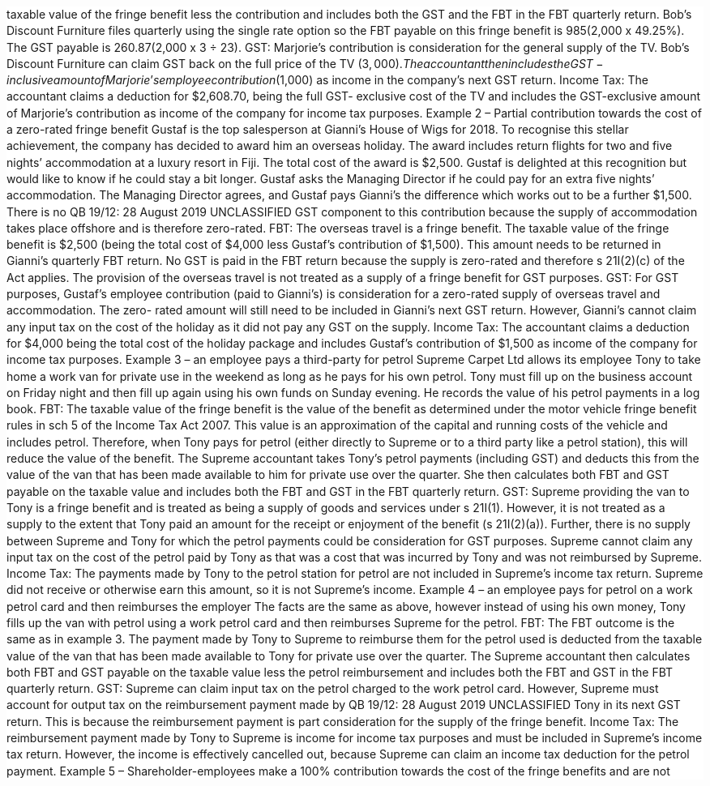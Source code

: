 taxable value of the fringe benefit less the contribution and includes both the GST and the FBT in the FBT quarterly return. Bob’s Discount Furniture files quarterly using the single rate option so the FBT payable on this fringe benefit is $985 ($2,000 x 49.25%). The GST payable is $260.87 ($2,000 x 3 ÷ 23). GST: Marjorie’s contribution is consideration for the general supply of the TV. Bob’s Discount Furniture can claim GST back on the full price of the TV ($3,000). The accountant then includes the GST-inclusive amount of Marjorie’s employee contribution ($1,000) as income in the company’s next GST return. Income Tax: The accountant claims a deduction for $2,608.70, being the full GST- exclusive cost of the TV and includes the GST-exclusive amount of Marjorie’s contribution as income of the company for income tax purposes. Example 2 – Partial contribution towards the cost of a zero-rated fringe benefit Gustaf is the top salesperson at Gianni’s House of Wigs for 2018. To recognise this stellar achievement, the company has decided to award him an overseas holiday. The award includes return flights for two and five nights’ accommodation at a luxury resort in Fiji. The total cost of the award is $2,500. Gustaf is delighted at this recognition but would like to know if he could stay a bit longer. Gustaf asks the Managing Director if he could pay for an extra five nights’ accommodation. The Managing Director agrees, and Gustaf pays Gianni’s the difference which works out to be a further $1,500. There is no QB 19/12: 28 August 2019 UNCLASSIFIED GST component to this contribution because the supply of accommodation takes place offshore and is therefore zero-rated. FBT: The overseas travel is a fringe benefit. The taxable value of the fringe benefit is $2,500 (being the total cost of $4,000 less Gustaf’s contribution of $1,500). This amount needs to be returned in Gianni’s quarterly FBT return. No GST is paid in the FBT return because the supply is zero-rated and therefore s 21I(2)(c) of the Act applies. The provision of the overseas travel is not treated as a supply of a fringe benefit for GST purposes. GST: For GST purposes, Gustaf’s employee contribution (paid to Gianni’s) is consideration for a zero-rated supply of overseas travel and accommodation. The zero- rated amount will still need to be included in Gianni’s next GST return. However, Gianni’s cannot claim any input tax on the cost of the holiday as it did not pay any GST on the supply. Income Tax: The accountant claims a deduction for $4,000 being the total cost of the holiday package and includes Gustaf’s contribution of $1,500 as income of the company for income tax purposes. Example 3 – an employee pays a third-party for petrol Supreme Carpet Ltd allows its employee Tony to take home a work van for private use in the weekend as long as he pays for his own petrol. Tony must fill up on the business account on Friday night and then fill up again using his own funds on Sunday evening. He records the value of his petrol payments in a log book. FBT: The taxable value of the fringe benefit is the value of the benefit as determined under the motor vehicle fringe benefit rules in sch 5 of the Income Tax Act 2007. This value is an approximation of the capital and running costs of the vehicle and includes petrol. Therefore, when Tony pays for petrol (either directly to Supreme or to a third party like a petrol station), this will reduce the value of the benefit. The Supreme accountant takes Tony’s petrol payments (including GST) and deducts this from the value of the van that has been made available to him for private use over the quarter. She then calculates both FBT and GST payable on the taxable value and includes both the FBT and GST in the FBT quarterly return. GST: Supreme providing the van to Tony is a fringe benefit and is treated as being a supply of goods and services under s 21I(1). However, it is not treated as a supply to the extent that Tony paid an amount for the receipt or enjoyment of the benefit (s 21I(2)(a)). Further, there is no supply between Supreme and Tony for which the petrol payments could be consideration for GST purposes. Supreme cannot claim any input tax on the cost of the petrol paid by Tony as that was a cost that was incurred by Tony and was not reimbursed by Supreme. Income Tax: The payments made by Tony to the petrol station for petrol are not included in Supreme’s income tax return. Supreme did not receive or otherwise earn this amount, so it is not Supreme’s income. Example 4 – an employee pays for petrol on a work petrol card and then reimburses the employer The facts are the same as above, however instead of using his own money, Tony fills up the van with petrol using a work petrol card and then reimburses Supreme for the petrol. FBT: The FBT outcome is the same as in example 3. The payment made by Tony to Supreme to reimburse them for the petrol used is deducted from the taxable value of the van that has been made available to Tony for private use over the quarter. The Supreme accountant then calculates both FBT and GST payable on the taxable value less the petrol reimbursement and includes both the FBT and GST in the FBT quarterly return. GST: Supreme can claim input tax on the petrol charged to the work petrol card. However, Supreme must account for output tax on the reimbursement payment made by QB 19/12: 28 August 2019 UNCLASSIFIED Tony in its next GST return. This is because the reimbursement payment is part consideration for the supply of the fringe benefit. Income Tax: The reimbursement payment made by Tony to Supreme is income for income tax purposes and must be included in Supreme’s income tax return. However, the income is effectively cancelled out, because Supreme can claim an income tax deduction for the petrol payment. Example 5 – Shareholder-employees make a 100% contribution towards the cost of the fringe benefits and are not